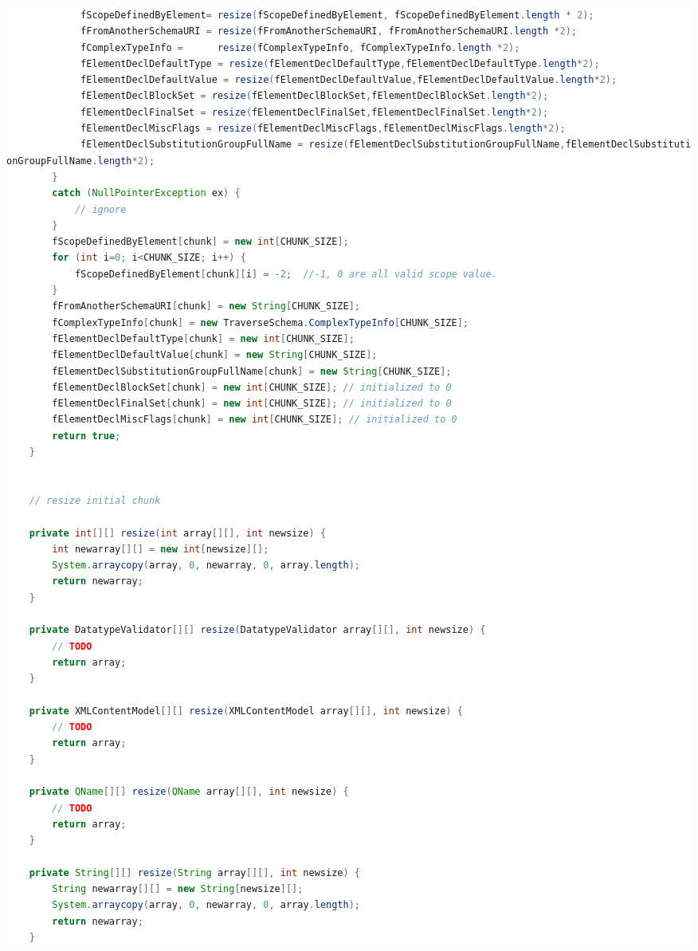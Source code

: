 ```java
             fScopeDefinedByElement= resize(fScopeDefinedByElement, fScopeDefinedByElement.length * 2);
             fFromAnotherSchemaURI = resize(fFromAnotherSchemaURI, fFromAnotherSchemaURI.length *2);
             fComplexTypeInfo =      resize(fComplexTypeInfo, fComplexTypeInfo.length *2);
             fElementDeclDefaultType = resize(fElementDeclDefaultType,fElementDeclDefaultType.length*2);
             fElementDeclDefaultValue = resize(fElementDeclDefaultValue,fElementDeclDefaultValue.length*2);
             fElementDeclBlockSet = resize(fElementDeclBlockSet,fElementDeclBlockSet.length*2);
             fElementDeclFinalSet = resize(fElementDeclFinalSet,fElementDeclFinalSet.length*2);
             fElementDeclMiscFlags = resize(fElementDeclMiscFlags,fElementDeclMiscFlags.length*2);
             fElementDeclSubstitutionGroupFullName = resize(fElementDeclSubstitutionGroupFullName,fElementDeclSubstitutionGroupFullName.length*2);
        }
        catch (NullPointerException ex) {
            // ignore
        }
        fScopeDefinedByElement[chunk] = new int[CHUNK_SIZE];
        for (int i=0; i<CHUNK_SIZE; i++) {
            fScopeDefinedByElement[chunk][i] = -2;  //-1, 0 are all valid scope value.
        }
        fFromAnotherSchemaURI[chunk] = new String[CHUNK_SIZE];
        fComplexTypeInfo[chunk] = new TraverseSchema.ComplexTypeInfo[CHUNK_SIZE];
        fElementDeclDefaultType[chunk] = new int[CHUNK_SIZE];
        fElementDeclDefaultValue[chunk] = new String[CHUNK_SIZE];
        fElementDeclSubstitutionGroupFullName[chunk] = new String[CHUNK_SIZE];
        fElementDeclBlockSet[chunk] = new int[CHUNK_SIZE]; // initialized to 0
        fElementDeclFinalSet[chunk] = new int[CHUNK_SIZE]; // initialized to 0
        fElementDeclMiscFlags[chunk] = new int[CHUNK_SIZE]; // initialized to 0
        return true;
    }


    // resize initial chunk

    private int[][] resize(int array[][], int newsize) {
        int newarray[][] = new int[newsize][];
        System.arraycopy(array, 0, newarray, 0, array.length);
        return newarray;
    }

    private DatatypeValidator[][] resize(DatatypeValidator array[][], int newsize) {
        // TODO
        return array;
    }

    private XMLContentModel[][] resize(XMLContentModel array[][], int newsize) {
        // TODO
        return array;
    }

    private QName[][] resize(QName array[][], int newsize) {
        // TODO
        return array;
    }

    private String[][] resize(String array[][], int newsize) {
        String newarray[][] = new String[newsize][];
        System.arraycopy(array, 0, newarray, 0, array.length);
        return newarray;
    }
```